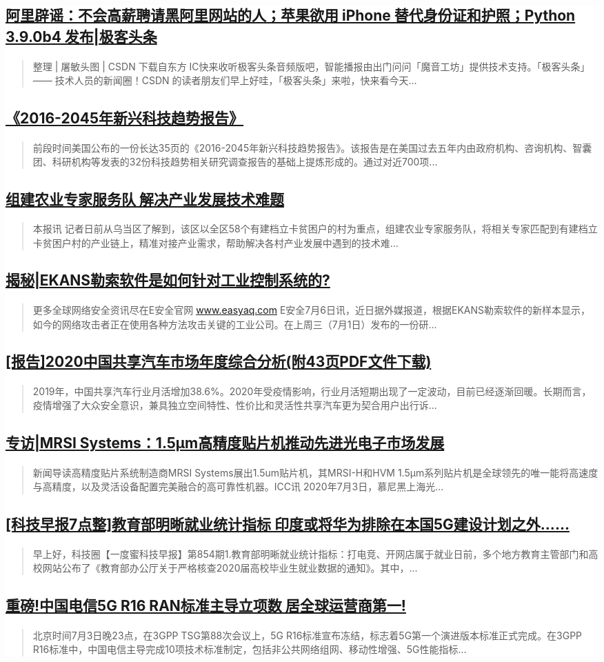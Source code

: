  ## [阿里辟谣：不会高薪聘请黑阿里网站的人；苹果欲用 iPhone 替代身份证和护照；Python 3.9.0b4 发布|极客头条](http://mp.weixin.qq.com/s?src=11&timestamp=1594024259&ver=2443&signature=Wo0enJyVcWhicj9ewSiE452HlB4DV49Ab0Reg4fwK-FmAtzmaomcdx9I*PWiNHsfnIos7gYKOQ7h7cF5pLk*K7qERYLlG8cgmC4rCPdT7QWg-JVOlu3N89bH*blVB67U&new=1)
 > 整理 | 屠敏头图 | CSDN 下载自东方 IC快来收听极客头条音频版吧，智能播报由出门问问「魔音工坊」提供技术支持。「极客头条」—— 技术人员的新闻圈！CSDN 的读者朋友们早上好哇，「极客头条」来啦，快来看今天...
 ## [《2016-2045年新兴科技趋势报告》](http://mp.weixin.qq.com/s?src=11&timestamp=1594024259&ver=2443&signature=nd1MJ3*IfBnRxqkiS3I8FJj3I8OU8KNvjlWcnPwysNqOcr2pjBBH1tim0wAT40JUUl7Rjiub2yUN3*BWbbu3O*pgcUIRD36O8pFa2xk5fGmsVPwNSAZrbpOg199eIF5V&new=1)
 > 前段时间美国公布的一份长达35页的《2016-2045年新兴科技趋势报告》。该报告是在美国过去五年内由政府机构、咨询机构、智囊团、科研机构等发表的32份科技趋势相关研究调查报告的基础上提炼形成的。通过对近700项...
 ## [组建农业专家服务队 解决产业发展技术难题](http://mp.weixin.qq.com/s?src=11&timestamp=1594024259&ver=2443&signature=Fl8AlvcaLDkZ0zRacAz7CaoLb3Q19F1kMJ3EV-j4LLFKiFoXr7-bjwNXu-vBwaQGAwzXsUtGmBBVO-dnNxylHQw7pmtyPEHTijKKw8Smv7s=&new=1)
 > 本报讯 记者日前从乌当区了解到，该区以全区58个有建档立卡贫困户的村为重点，组建农业专家服务队，将相关专家匹配到有建档立卡贫困户村的产业链上，精准对接产业需求，帮助解决各村产业发展中遇到的技术难...
 ## [揭秘|EKANS勒索软件是如何针对工业控制系统的?](http://mp.weixin.qq.com/s?src=11&timestamp=1594024259&ver=2443&signature=yGKcNWV8qAjKqcbBHPet-rIbBA93bwJUFhbXvrXkpRYAlkms7XC9R9KUaC7hDL6jxGLyg45K5quUkSTSCjKdsCobbGElec2Tww1rjzJ6sVv1zAHzxC5vxsuwMxXHZ1w-&new=1)
 > 更多全球网络安全资讯尽在E安全官网 www.easyaq.com   E安全7月6日讯，近日据外媒报道，根据EKANS勒索软件的新样本显示，如今的网络攻击者正在使用各种方法攻击关键的工业公司。在上周三（7月1日）发布的一份研...
 ## [\[报告\]2020中国共享汽车市场年度综合分析(附43页PDF文件下载)](http://mp.weixin.qq.com/s?src=11&timestamp=1594024259&ver=2443&signature=8B1usOtHtzbshcYzaKf7q6wpQ8rUL*M5sVNGaIgXoes*YfRoDAgPX-Siv3BI2j1IEUU4Edhk7fyka3oGyy6luvBAfDUar*2ThuApEeyYWgFHBrLpqjWFiUf5z6APdLDo&new=1)
 > 2019年，中国共享汽车行业月活增加38.6%。2020年受疫情影响，行业月活短期出现了一定波动，目前已经逐渐回暖。长期而言，疫情增强了大众安全意识，兼具独立空间特性、性价比和灵活性共享汽车更为契合用户出行诉...
 ## [专访|MRSI Systems：1.5μm高精度贴片机推动先进光电子市场发展](http://mp.weixin.qq.com/s?src=11&timestamp=1594024259&ver=2443&signature=pk3Ld-UQX2fc80HR*lZ6OedpLsobd6OM9W45sIodFAwQkRP1lSjmw-mvIuy3c6YVXnb8OsE9CJyRN-JNWqUkG2MCG1TEPXYO3FfUPAySqF3E4iNrJfErkIbvzat*0*5c&new=1)
 > 新闻导读高精度贴片系统制造商MRSI Systems展出1.5um贴片机，其MRSI-H和HVM 1.5μm系列贴片机是全球领先的唯一能将高速度与高精度，以及灵活设备配置完美融合的高可靠性机器。ICC讯 2020年7月3日，慕尼黑上海光...
 ## [\[科技早报7点整\]教育部明晰就业统计指标 印度或将华为排除在本国5G建设计划之外……](http://mp.weixin.qq.com/s?src=11&timestamp=1594024259&ver=2443&signature=3iUKY58DIzjSNXN85dZX4xXJ5xiGumjch6-gnwbc59Tp*lAF6ZDP1cTmabTEJro1uww8Rv8ZXLnpHxVnlN7MCQxgXBP9MoVly7RQh59TriS3vvykcdVrKquQkVSE-jqR&new=1)
 > 早上好，科技圈【一度蜜科技早报】第854期1.教育部明晰就业统计指标：打电竞、开网店属于就业日前，多个地方教育主管部门和高校网站公布了《教育部办公厅关于严格核查2020届高校毕业生就业数据的通知》。其中，...
 ## [重磅!中国电信5G R16 RAN标准主导立项数 居全球运营商第一!](http://mp.weixin.qq.com/s?src=11&timestamp=1594024259&ver=2443&signature=ASVa9zCldxJJ0ZY*AEAAmVJ2hPR3EiX4pwzJMUU2pl18KGlKPNri5JlEFm4LgTL1g3WAERVdbB4JRHIiCP8vvFtXVvtTHB1duCECruc0y4ZEHgpo7m8F0wEkEDIj0kUD&new=1)
 > 北京时间7月3日晚23点，在3GPP TSG第88次会议上，5G R16标准宣布冻结，标志着5G第一个演进版本标准正式完成。在3GPP R16标准中，中国电信主导完成10项技术标准制定，包括非公共网络组网、移动性增强、5G性能指标...